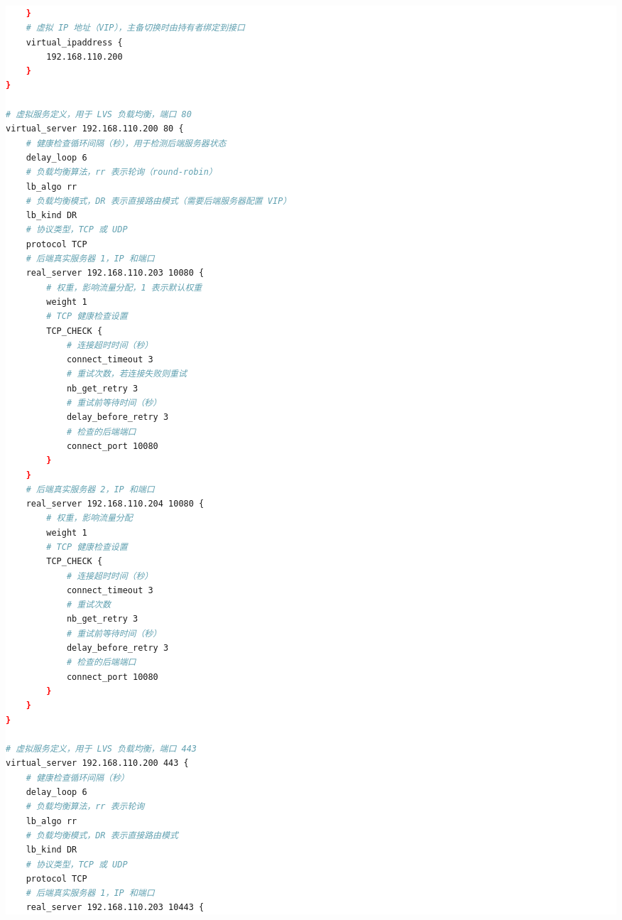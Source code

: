 ```bash
    }
    # 虚拟 IP 地址（VIP），主备切换时由持有者绑定到接口
    virtual_ipaddress {
        192.168.110.200
    }
}

# 虚拟服务定义，用于 LVS 负载均衡，端口 80
virtual_server 192.168.110.200 80 {
    # 健康检查循环间隔（秒），用于检测后端服务器状态
    delay_loop 6
    # 负载均衡算法，rr 表示轮询（round-robin）
    lb_algo rr
    # 负载均衡模式，DR 表示直接路由模式（需要后端服务器配置 VIP）
    lb_kind DR
    # 协议类型，TCP 或 UDP
    protocol TCP
    # 后端真实服务器 1，IP 和端口
    real_server 192.168.110.203 10080 {
        # 权重，影响流量分配，1 表示默认权重
        weight 1
        # TCP 健康检查设置
        TCP_CHECK {
            # 连接超时时间（秒）
            connect_timeout 3
            # 重试次数，若连接失败则重试
            nb_get_retry 3
            # 重试前等待时间（秒）
            delay_before_retry 3
            # 检查的后端端口
            connect_port 10080
        }
    }
    # 后端真实服务器 2，IP 和端口
    real_server 192.168.110.204 10080 {
        # 权重，影响流量分配
        weight 1
        # TCP 健康检查设置
        TCP_CHECK {
            # 连接超时时间（秒）
            connect_timeout 3
            # 重试次数
            nb_get_retry 3
            # 重试前等待时间（秒）
            delay_before_retry 3
            # 检查的后端端口
            connect_port 10080
        }
    }
}

# 虚拟服务定义，用于 LVS 负载均衡，端口 443
virtual_server 192.168.110.200 443 {
    # 健康检查循环间隔（秒）
    delay_loop 6
    # 负载均衡算法，rr 表示轮询
    lb_algo rr
    # 负载均衡模式，DR 表示直接路由模式
    lb_kind DR
    # 协议类型，TCP 或 UDP
    protocol TCP
    # 后端真实服务器 1，IP 和端口
    real_server 192.168.110.203 10443 {
```